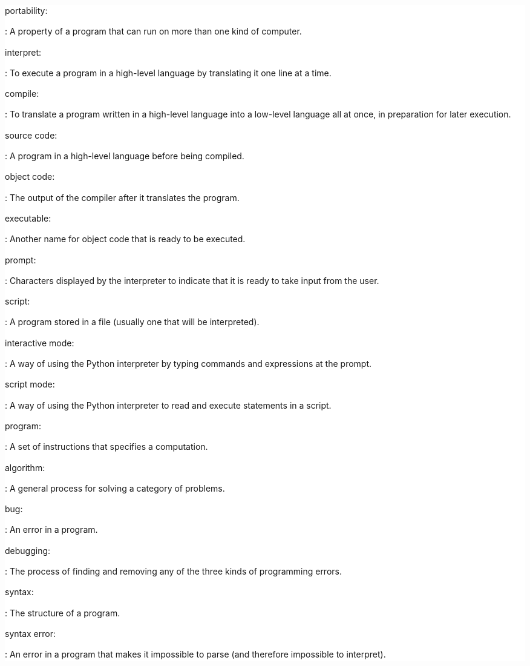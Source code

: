portability:

:   A property of a program that can run on more than one kind of computer.

interpret:

:   To execute a program in a high-level language by translating it one line at a time.

compile:

:   To translate a program written in a high-level language into a low-level language all at once, in preparation for later execution.

source code:

:   A program in a high-level language before being compiled.

object code:

:   The output of the compiler after it translates the program.

executable:

:   Another name for object code that is ready to be executed.

prompt:

:   Characters displayed by the interpreter to indicate that it is ready to take input from the user.

script:

:   A program stored in a file (usually one that will be interpreted).

interactive mode:

:   A way of using the Python interpreter by typing commands and expressions at the prompt.

script mode:

:   A way of using the Python interpreter to read and execute statements in a script.

program:

:   A set of instructions that specifies a computation.

algorithm:

:   A general process for solving a category of problems.

bug:

:   An error in a program.

debugging:

:   The process of finding and removing any of the three kinds of programming errors.

syntax:

:   The structure of a program.

syntax error:

:   An error in a program that makes it impossible to parse (and therefore impossible to interpret).
